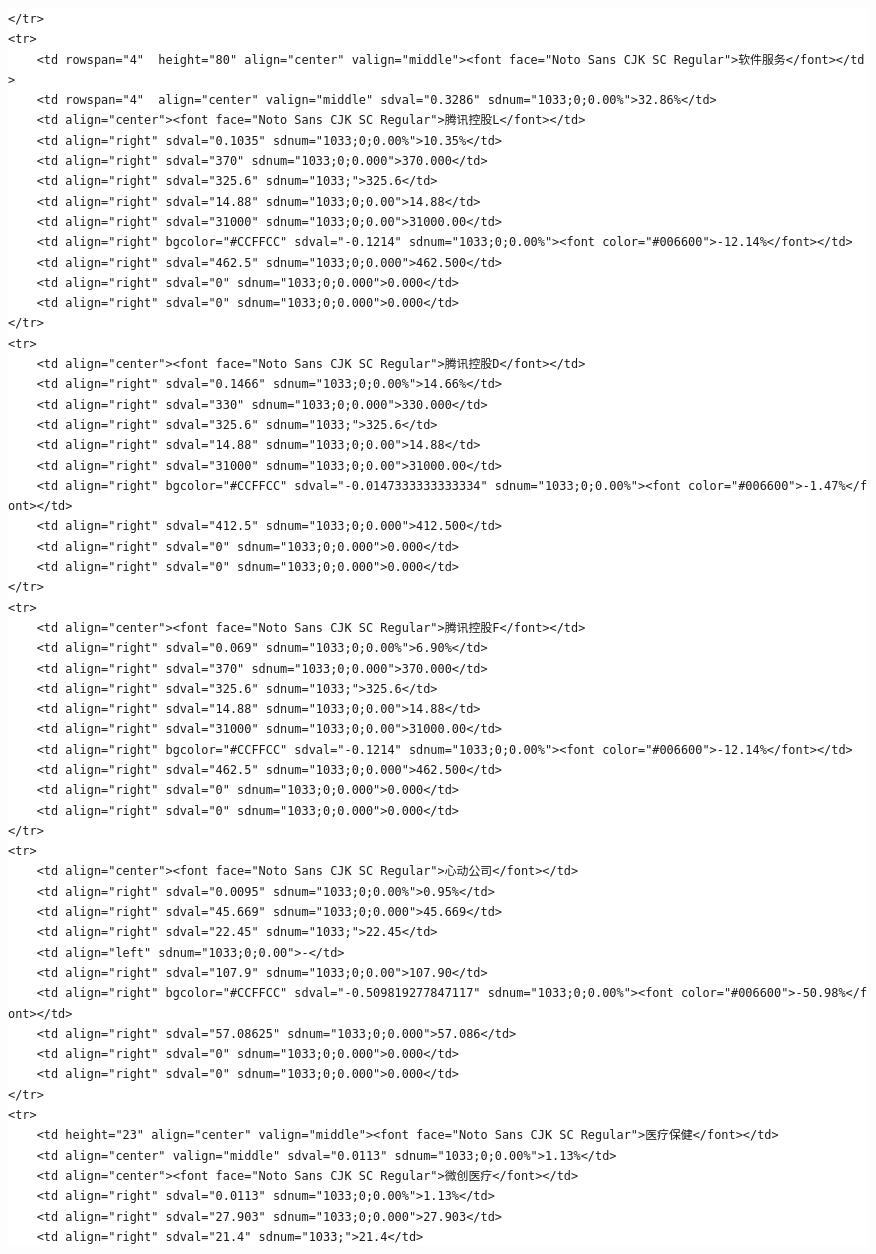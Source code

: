 	</tr>
	<tr>
		<td rowspan="4"  height="80" align="center" valign="middle"><font face="Noto Sans CJK SC Regular">软件服务</font></td>
		<td rowspan="4"  align="center" valign="middle" sdval="0.3286" sdnum="1033;0;0.00%">32.86%</td>
		<td align="center"><font face="Noto Sans CJK SC Regular">腾讯控股L</font></td>
		<td align="right" sdval="0.1035" sdnum="1033;0;0.00%">10.35%</td>
		<td align="right" sdval="370" sdnum="1033;0;0.000">370.000</td>
		<td align="right" sdval="325.6" sdnum="1033;">325.6</td>
		<td align="right" sdval="14.88" sdnum="1033;0;0.00">14.88</td>
		<td align="right" sdval="31000" sdnum="1033;0;0.00">31000.00</td>
		<td align="right" bgcolor="#CCFFCC" sdval="-0.1214" sdnum="1033;0;0.00%"><font color="#006600">-12.14%</font></td>
		<td align="right" sdval="462.5" sdnum="1033;0;0.000">462.500</td>
		<td align="right" sdval="0" sdnum="1033;0;0.000">0.000</td>
		<td align="right" sdval="0" sdnum="1033;0;0.000">0.000</td>
	</tr>
	<tr>
		<td align="center"><font face="Noto Sans CJK SC Regular">腾讯控股D</font></td>
		<td align="right" sdval="0.1466" sdnum="1033;0;0.00%">14.66%</td>
		<td align="right" sdval="330" sdnum="1033;0;0.000">330.000</td>
		<td align="right" sdval="325.6" sdnum="1033;">325.6</td>
		<td align="right" sdval="14.88" sdnum="1033;0;0.00">14.88</td>
		<td align="right" sdval="31000" sdnum="1033;0;0.00">31000.00</td>
		<td align="right" bgcolor="#CCFFCC" sdval="-0.0147333333333334" sdnum="1033;0;0.00%"><font color="#006600">-1.47%</font></td>
		<td align="right" sdval="412.5" sdnum="1033;0;0.000">412.500</td>
		<td align="right" sdval="0" sdnum="1033;0;0.000">0.000</td>
		<td align="right" sdval="0" sdnum="1033;0;0.000">0.000</td>
	</tr>
	<tr>
		<td align="center"><font face="Noto Sans CJK SC Regular">腾讯控股F</font></td>
		<td align="right" sdval="0.069" sdnum="1033;0;0.00%">6.90%</td>
		<td align="right" sdval="370" sdnum="1033;0;0.000">370.000</td>
		<td align="right" sdval="325.6" sdnum="1033;">325.6</td>
		<td align="right" sdval="14.88" sdnum="1033;0;0.00">14.88</td>
		<td align="right" sdval="31000" sdnum="1033;0;0.00">31000.00</td>
		<td align="right" bgcolor="#CCFFCC" sdval="-0.1214" sdnum="1033;0;0.00%"><font color="#006600">-12.14%</font></td>
		<td align="right" sdval="462.5" sdnum="1033;0;0.000">462.500</td>
		<td align="right" sdval="0" sdnum="1033;0;0.000">0.000</td>
		<td align="right" sdval="0" sdnum="1033;0;0.000">0.000</td>
	</tr>
	<tr>
		<td align="center"><font face="Noto Sans CJK SC Regular">心动公司</font></td>
		<td align="right" sdval="0.0095" sdnum="1033;0;0.00%">0.95%</td>
		<td align="right" sdval="45.669" sdnum="1033;0;0.000">45.669</td>
		<td align="right" sdval="22.45" sdnum="1033;">22.45</td>
		<td align="left" sdnum="1033;0;0.00">-</td>
		<td align="right" sdval="107.9" sdnum="1033;0;0.00">107.90</td>
		<td align="right" bgcolor="#CCFFCC" sdval="-0.509819277847117" sdnum="1033;0;0.00%"><font color="#006600">-50.98%</font></td>
		<td align="right" sdval="57.08625" sdnum="1033;0;0.000">57.086</td>
		<td align="right" sdval="0" sdnum="1033;0;0.000">0.000</td>
		<td align="right" sdval="0" sdnum="1033;0;0.000">0.000</td>
	</tr>
	<tr>
		<td height="23" align="center" valign="middle"><font face="Noto Sans CJK SC Regular">医疗保健</font></td>
		<td align="center" valign="middle" sdval="0.0113" sdnum="1033;0;0.00%">1.13%</td>
		<td align="center"><font face="Noto Sans CJK SC Regular">微创医疗</font></td>
		<td align="right" sdval="0.0113" sdnum="1033;0;0.00%">1.13%</td>
		<td align="right" sdval="27.903" sdnum="1033;0;0.000">27.903</td>
		<td align="right" sdval="21.4" sdnum="1033;">21.4</td>